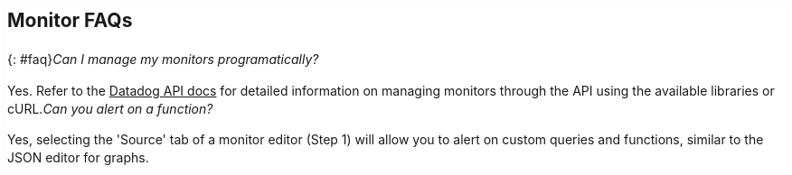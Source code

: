 ## Monitor FAQs
{: #faq}*Can I manage my monitors programatically?*

  Yes. Refer to the [Datadog API docs](http://docs.datadoghq.com/api/#alerts)  for detailed information on managing monitors through the API using the  available libraries or cURL.*Can you alert on a function?*

  Yes, selecting the 'Source' tab of a monitor editor (Step 1) will allow you to  alert on custom queries and functions, similar to the JSON editor for graphs.
